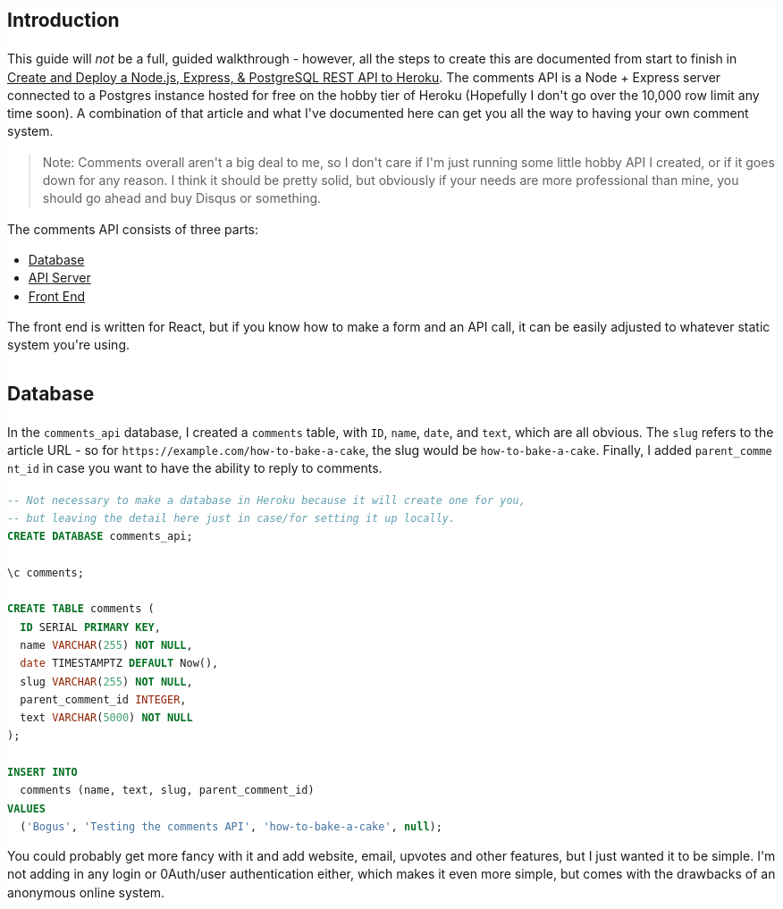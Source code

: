 ## Introduction

This guide will _not_ be a full, guided walkthrough - however, all the steps to create this are documented from start to finish in [Create and Deploy a Node.js, Express, & PostgreSQL REST API to Heroku](/node-express-postgresql-heroku/). The comments API is a Node + Express server connected to a Postgres instance hosted for free on the hobby tier of Heroku (Hopefully I don't go over the 10,000 row limit any time soon). A combination of that article and what I've documented here can get you all the way to having your own comment system.

> Note: Comments overall aren't a big deal to me, so I don't care if I'm just running some little hobby API I created, or if it goes down for any reason. I think it should be pretty solid, but obviously if your needs are more professional than mine, you should go ahead and buy Disqus or something.

The comments API consists of three parts:

- [Database](#database)
- [API Server](#api)
- [Front End](#front-end)

The front end is written for React, but if you know how to make a form and an API call, it can be easily adjusted to whatever static system you're using.

## Database

In the `comments_api` database, I created a `comments` table, with `ID`, `name`, `date`, and `text`, which are all obvious. The `slug` refers to the article URL - so for `https://example.com/how-to-bake-a-cake`, the slug would be `how-to-bake-a-cake`. Finally, I added `parent_comment_id` in case you want to have the ability to reply to comments.

```sql
-- Not necessary to make a database in Heroku because it will create one for you,
-- but leaving the detail here just in case/for setting it up locally.
CREATE DATABASE comments_api;

\c comments;

CREATE TABLE comments (
  ID SERIAL PRIMARY KEY,
  name VARCHAR(255) NOT NULL,
  date TIMESTAMPTZ DEFAULT Now(),
  slug VARCHAR(255) NOT NULL,
  parent_comment_id INTEGER,
  text VARCHAR(5000) NOT NULL
);

INSERT INTO
  comments (name, text, slug, parent_comment_id)
VALUES
  ('Bogus', 'Testing the comments API', 'how-to-bake-a-cake', null);
```

You could probably get more fancy with it and add website, email, upvotes and other features, but I just wanted it to be simple. I'm not adding in any login or 0Auth/user authentication either, which makes it even more simple, but comes with the drawbacks of an anonymous online system.
